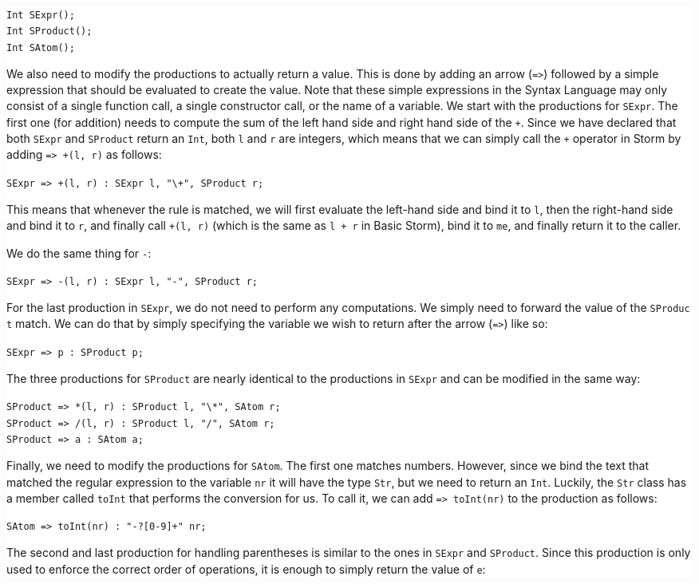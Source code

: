 ```bnf
Int SExpr();
Int SProduct();
Int SAtom();
```

We also need to modify the productions to actually return a value. This is done by adding an arrow
(`=>`) followed by a simple expression that should be evaluated to create the value. Note that these
simple expressions in the Syntax Language may only consist of a single function call, a single
constructor call, or the name of a variable. We start with the productions for `SExpr`. The first
one (for addition) needs to compute the sum of the left hand side and right hand side of the `+`.
Since we have declared that both `SExpr` and `SProduct` return an `Int`, both `l` and `r` are
integers, which means that we can simply call the `+` operator in Storm by adding `=> +(l, r)` as
follows:

```bnf
SExpr => +(l, r) : SExpr l, "\+", SProduct r;
```

This means that whenever the rule is matched, we will first evaluate the left-hand side and bind it
to `l`, then the right-hand side and bind it to `r`, and finally call `+(l, r)` (which is the same
as `l + r` in Basic Storm), bind it to `me`, and finally return it to the caller.

We do the same thing for `-`:

```bnf
SExpr => -(l, r) : SExpr l, "-", SProduct r;
```

For the last production in `SExpr`, we do not need to perform any computations. We simply need to
forward the value of the `SProduct` match. We can do that by simply specifying the variable we wish
to return after the arrow (`=>`) like so:

```bnf
SExpr => p : SProduct p;
```

The three productions for `SProduct` are nearly identical to the productions in `SExpr` and can be
modified in the same way:

```bnf
SProduct => *(l, r) : SProduct l, "\*", SAtom r;
SProduct => /(l, r) : SProduct l, "/", SAtom r;
SProduct => a : SAtom a;
```

Finally, we need to modify the productions for `SAtom`. The first one matches numbers. However,
since we bind the text that matched the regular expression to the variable `nr` it will have the
type `Str`, but we need to return an `Int`. Luckily, the `Str` class has a member called `toInt`
that performs the conversion for us. To call it, we can add `=> toInt(nr)` to the production as
follows:

```bnf
SAtom => toInt(nr) : "-?[0-9]+" nr;
```

The second and last production for handling parentheses is similar to the ones in `SExpr` and
`SProduct`. Since this production is only used to enforce the correct order of operations, it is
enough to simply return the value of `e`:

